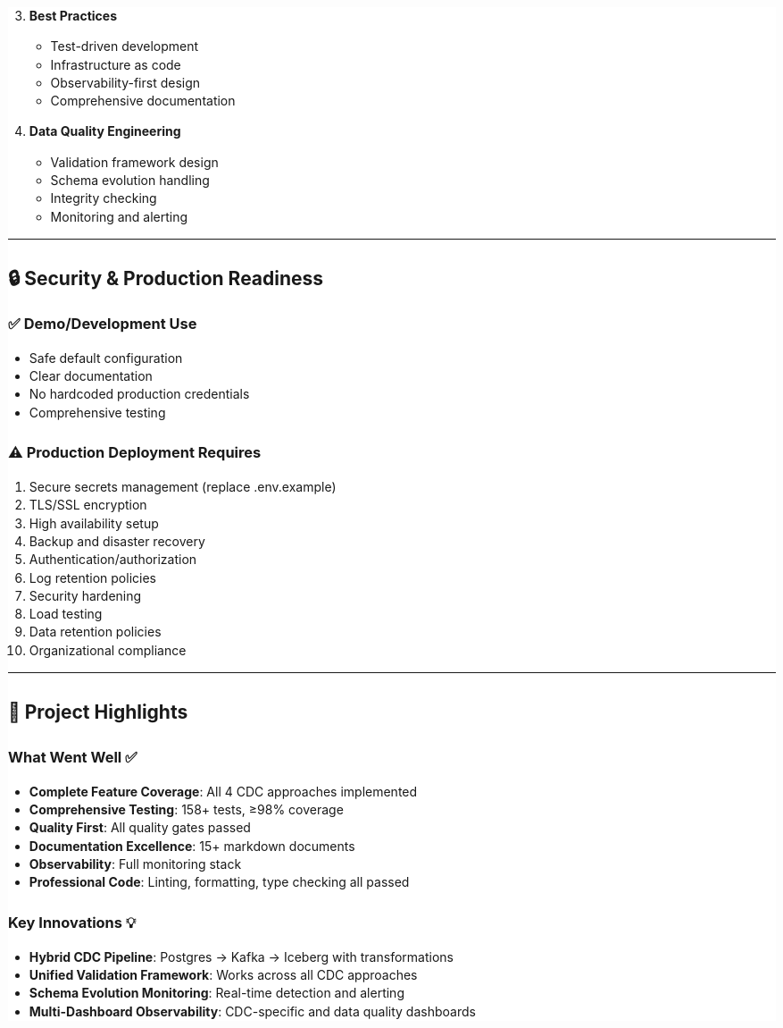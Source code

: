 3. **Best Practices**
   - Test-driven development
   - Infrastructure as code
   - Observability-first design
   - Comprehensive documentation

4. **Data Quality Engineering**
   - Validation framework design
   - Schema evolution handling
   - Integrity checking
   - Monitoring and alerting

---

## 🔒 Security & Production Readiness

### ✅ Demo/Development Use
- Safe default configuration
- Clear documentation
- No hardcoded production credentials
- Comprehensive testing

### ⚠️ Production Deployment Requires
1. Secure secrets management (replace .env.example)
2. TLS/SSL encryption
3. High availability setup
4. Backup and disaster recovery
5. Authentication/authorization
6. Log retention policies
7. Security hardening
8. Load testing
9. Data retention policies
10. Organizational compliance

---

## 🌟 Project Highlights

### What Went Well ✅
- **Complete Feature Coverage**: All 4 CDC approaches implemented
- **Comprehensive Testing**: 158+ tests, ≥98% coverage
- **Quality First**: All quality gates passed
- **Documentation Excellence**: 15+ markdown documents
- **Observability**: Full monitoring stack
- **Professional Code**: Linting, formatting, type checking all passed

### Key Innovations 💡
- **Hybrid CDC Pipeline**: Postgres → Kafka → Iceberg with transformations
- **Unified Validation Framework**: Works across all CDC approaches
- **Schema Evolution Monitoring**: Real-time detection and alerting
- **Multi-Dashboard Observability**: CDC-specific and data quality dashboards

